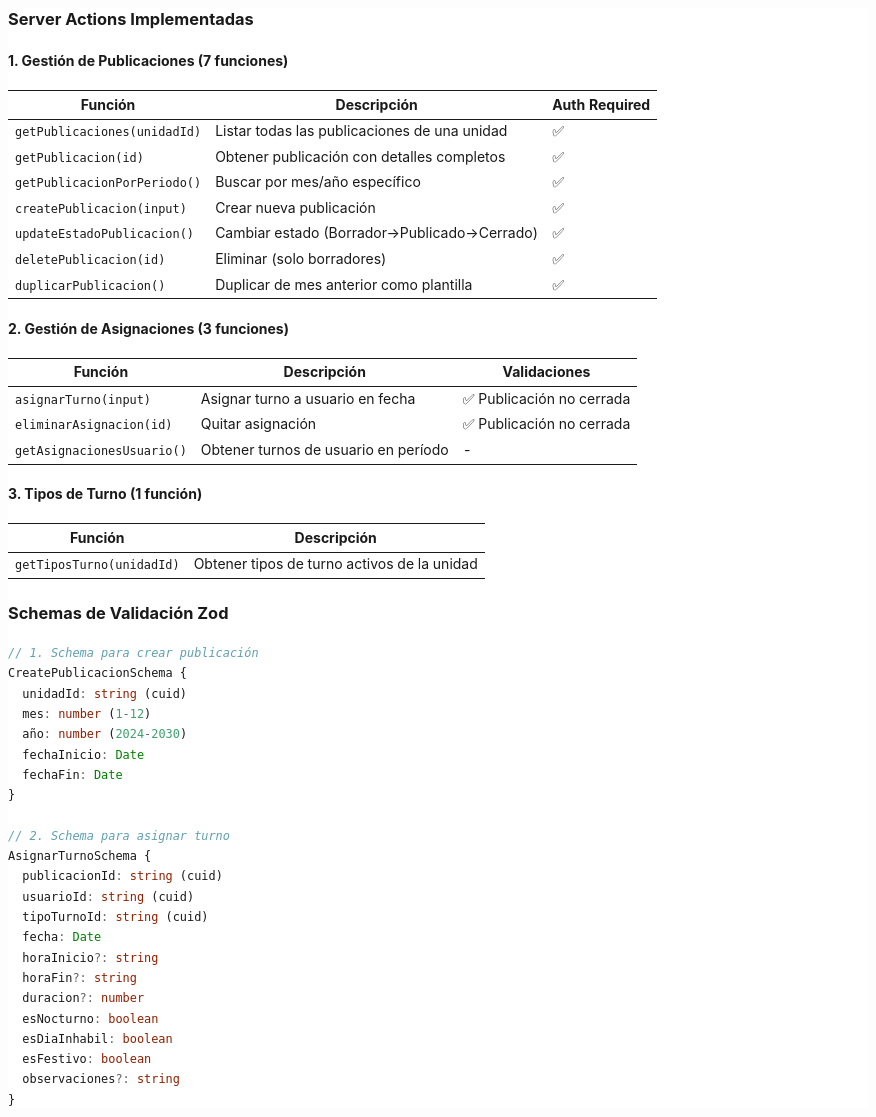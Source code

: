 ### **Server Actions Implementadas**

#### **1. Gestión de Publicaciones (7 funciones)**

| Función | Descripción | Auth Required |
|---------|-------------|---------------|
| `getPublicaciones(unidadId)` | Listar todas las publicaciones de una unidad | ✅ |
| `getPublicacion(id)` | Obtener publicación con detalles completos | ✅ |
| `getPublicacionPorPeriodo()` | Buscar por mes/año específico | ✅ |
| `createPublicacion(input)` | Crear nueva publicación | ✅ |
| `updateEstadoPublicacion()` | Cambiar estado (Borrador→Publicado→Cerrado) | ✅ |
| `deletePublicacion(id)` | Eliminar (solo borradores) | ✅ |
| `duplicarPublicacion()` | Duplicar de mes anterior como plantilla | ✅ |

#### **2. Gestión de Asignaciones (3 funciones)**

| Función | Descripción | Validaciones |
|---------|-------------|--------------|
| `asignarTurno(input)` | Asignar turno a usuario en fecha | ✅ Publicación no cerrada |
| `eliminarAsignacion(id)` | Quitar asignación | ✅ Publicación no cerrada |
| `getAsignacionesUsuario()` | Obtener turnos de usuario en período | - |

#### **3. Tipos de Turno (1 función)**

| Función | Descripción |
|---------|-------------|
| `getTiposTurno(unidadId)` | Obtener tipos de turno activos de la unidad |

### **Schemas de Validación Zod**

```typescript
// 1. Schema para crear publicación
CreatePublicacionSchema {
  unidadId: string (cuid)
  mes: number (1-12)
  año: number (2024-2030)
  fechaInicio: Date
  fechaFin: Date
}

// 2. Schema para asignar turno
AsignarTurnoSchema {
  publicacionId: string (cuid)
  usuarioId: string (cuid)
  tipoTurnoId: string (cuid)
  fecha: Date
  horaInicio?: string
  horaFin?: string
  duracion?: number
  esNocturno: boolean
  esDiaInhabil: boolean
  esFestivo: boolean
  observaciones?: string
}
```
